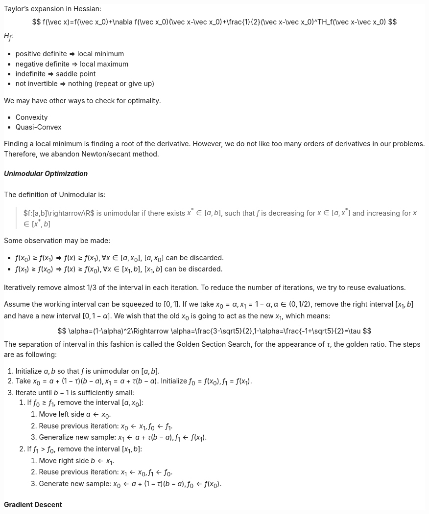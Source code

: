 Taylor’s expansion in Hessian:
$$
f(\vec x)=f(\vec x_0)+\nabla f(\vec x_0)(\vec x-\vec x_0)+\frac{1}{2}(\vec x-\vec x_0)^TH_f(\vec x-\vec x_0)
$$
$H_f$:

- positive definite $\Rightarrow$ local minimum
- negative definite $\Rightarrow$ local maximum
- indefinite $\Rightarrow$ saddle point
- not invertible $\Rightarrow$ nothing (repeat or give up)

We may have other ways to check for optimality.

- Convexity
- Quasi-Convex

Finding a local minimum is finding a root of the derivative. However, we do not like too many orders of derivatives in our problems. Therefore, we abandon Newton/secant method.

##### Unimodular Optimization

The definition of Unimodular is:

> $f:[a,b]\rightarrow\R$ is unimodular if there exists $x^*\in[a,b]$, such that $f$ is decreasing for $x\in[a,x^*]$ and increasing for $x\in[x^*,b]$

Some observation may be made:

- $f(x_0)\ge f(x_1)\Rightarrow f(x)\ge f(x_1),\forall x\in[a,x_0]$, $[a,x_0]$ can be discarded.
- $f(x_1)\ge f(x_0)\Rightarrow f(x)\ge f(x_0),\forall x\in[x_1,b]$, $[x_1,b]$ can be discarded.

Iteratively remove almost $1/3$ of the interval in each iteration. To reduce the number of iterations, we try to reuse evaluations.

Assume the working interval can be squeezed to $[0,1]$. If we take $x_0=\alpha,x_1=1-\alpha,\alpha\in(0,1/2)$, remove the right interval $[x_1,b]$ and have a new interval $[0,1-\alpha]$. We wish that the old $x_0$ is going to act as the new $x_1$, which means:
$$
\alpha=(1-\alpha)^2\Rightarrow \alpha=\frac{3-\sqrt5}{2},1-\alpha=\frac{-1+\sqrt5}{2}=\tau
$$
The separation of interval in this fashion is called the Golden Section Search, for the appearance of $\tau$, the golden ratio. The steps are as following:

1. Initialize $a,b$ so that $f$ is unimodular on $[a,b]$.
2. Take $x_0=a+(1-\tau)(b-a),x_1=a+\tau(b-a)$. Initialize $f_0=f(x_0),f_1=f(x_1)$.
3. Iterate until $b-1$ is sufficiently small:
   1. If $f_0\ge f_1$, remove the interval $[a,x_0]$:
      1. Move left side $a\leftarrow x_0$.
      2. Reuse previous iteration: $x_0\leftarrow x_1,f_0\leftarrow f_1$.
      3. Generalize new sample: $x_1\leftarrow a+\tau(b-a),f_1\leftarrow f(x_1)$.
   2. If $f_1>f_0$, remove the interval $[x_1,b]$:
      1. Move right side $b\leftarrow x_1$.
      2. Reuse previous iteration: $x_1\leftarrow x_0,f_1\leftarrow f_0$.
      3. Generate new sample: $x_0\leftarrow a+(1-\tau)(b-a),f_0\leftarrow f(x_0)$.

#### Gradient Descent
